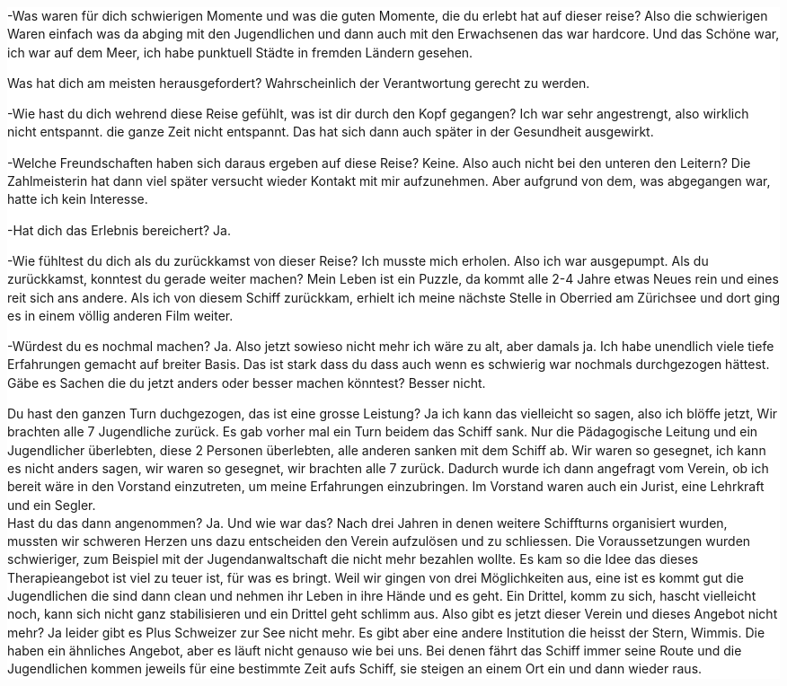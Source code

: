 \-Was waren für dich schwierigen Momente und was die guten Momente, die du erlebt hat auf dieser reise? 
Also die schwierigen Waren einfach was da abging mit den Jugendlichen und dann auch mit den Erwachsenen das war hardcore. Und das Schöne war, ich war auf dem Meer, ich habe punktuell Städte in fremden Ländern gesehen. 

Was hat dich am meisten herausgefordert?
Wahrscheinlich der Verantwortung gerecht zu werden.

\-Wie hast du dich wehrend diese Reise gefühlt, was ist dir durch den Kopf gegangen?
Ich war sehr angestrengt, also wirklich nicht entspannt. die ganze Zeit nicht entspannt. Das hat sich dann auch später in der Gesundheit ausgewirkt. 

\-Welche Freundschaften haben sich daraus ergeben auf diese Reise? Keine. 
Also auch nicht bei den unteren den Leitern?
Die Zahlmeisterin hat dann viel später versucht wieder Kontakt mit mir aufzunehmen. Aber aufgrund von dem, was abgegangen war, hatte ich kein Interesse.

\-Hat dich das Erlebnis bereichert? Ja. 

\-Wie fühltest du dich als du zurückkamst von dieser Reise? Ich musste mich erholen. Also ich war ausgepumpt.
Als du zurückkamst, konntest du gerade weiter machen? Mein Leben ist ein Puzzle, da kommt alle 2-4 Jahre etwas Neues rein und eines reit sich ans andere. Als ich von diesem Schiff zurückkam, erhielt ich meine nächste Stelle in Oberried am Zürichsee und dort ging es in einem völlig anderen Film weiter.

\-Würdest du es nochmal machen? Ja. Also jetzt sowieso nicht mehr ich wäre zu alt, aber damals ja. Ich habe unendlich viele tiefe Erfahrungen gemacht auf breiter Basis. 
Das ist stark dass du dass auch wenn es schwierig war nochmals durchgezogen hättest. 
Gäbe es Sachen die du jetzt anders oder besser machen könntest? Besser nicht. 

Du hast den ganzen Turn duchgezogen, das ist eine grosse Leistung?
Ja ich kann das vielleicht so sagen, also ich blöffe jetzt, Wir brachten alle 7 Jugendliche zurück. Es gab vorher mal ein Turn beidem das Schiff sank. Nur die Pädagogische Leitung und ein Jugendlicher überlebten, diese 2 Personen überlebten, alle anderen sanken mit dem Schiff ab. 
Wir waren so gesegnet, ich kann es nicht anders sagen, wir waren so gesegnet, wir brachten alle 7 zurück.
Dadurch wurde ich dann angefragt vom Verein, ob ich bereit wäre in den Vorstand einzutreten, um meine Erfahrungen einzubringen. Im Vorstand waren auch ein Jurist, eine Lehrkraft und ein Segler.\
Hast du das dann angenommen? Ja.
Und wie war das? Nach drei Jahren in denen weitere Schiffturns organisiert wurden, mussten wir schweren Herzen uns dazu entscheiden den Verein aufzulösen und zu schliessen. Die Voraussetzungen wurden schwieriger, zum Beispiel mit der Jugendanwaltschaft die nicht mehr bezahlen wollte. Es kam so die Idee das dieses Therapieangebot ist viel zu teuer ist, für was es bringt. Weil wir gingen von drei Möglichkeiten aus, eine ist es kommt gut die Jugendlichen die sind dann clean und nehmen ihr Leben in ihre Hände und es geht. Ein Drittel, komm zu sich, hascht vielleicht noch, kann sich nicht ganz stabilisieren und ein Drittel geht schlimm aus.
Also gibt es jetzt dieser Verein und dieses Angebot nicht mehr? 
Ja leider gibt es Plus Schweizer zur See nicht mehr. 
Es gibt aber eine andere Institution die heisst der Stern, Wimmis. Die haben ein ähnliches Angebot, aber es läuft nicht genauso wie bei uns. Bei denen fährt das Schiff immer seine Route und die Jugendlichen kommen jeweils für eine bestimmte Zeit aufs Schiff, sie steigen an einem Ort ein und dann wieder raus.
